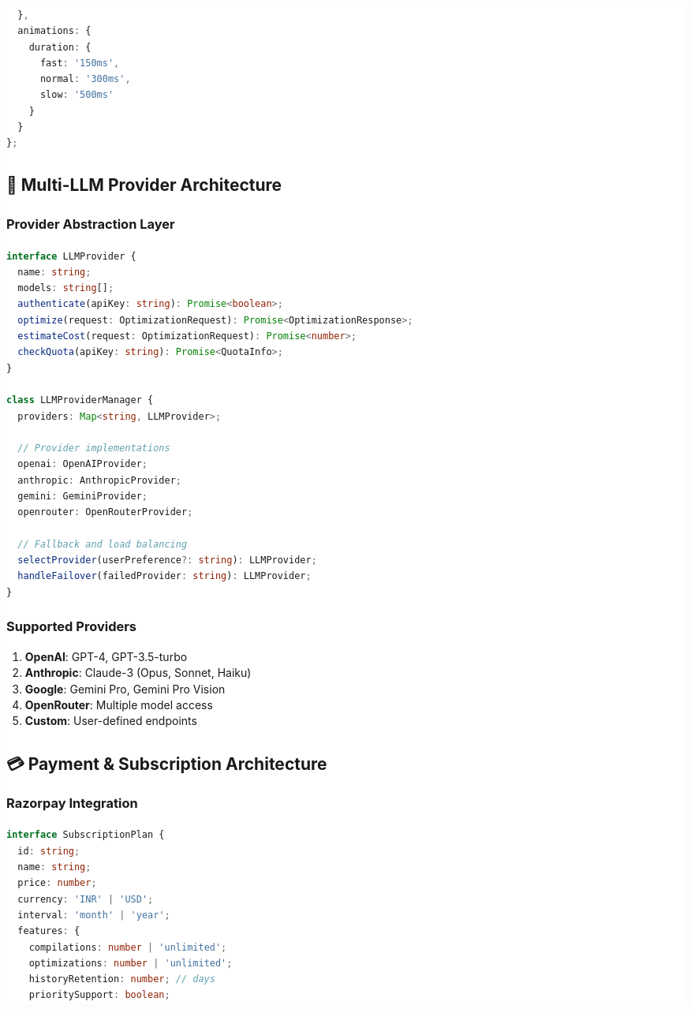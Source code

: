 ```typescript
  },
  animations: {
    duration: {
      fast: '150ms',
      normal: '300ms',
      slow: '500ms'
    }
  }
};
```

## 🔌 Multi-LLM Provider Architecture

### Provider Abstraction Layer
```typescript
interface LLMProvider {
  name: string;
  models: string[];
  authenticate(apiKey: string): Promise<boolean>;
  optimize(request: OptimizationRequest): Promise<OptimizationResponse>;
  estimateCost(request: OptimizationRequest): Promise<number>;
  checkQuota(apiKey: string): Promise<QuotaInfo>;
}

class LLMProviderManager {
  providers: Map<string, LLMProvider>;
  
  // Provider implementations
  openai: OpenAIProvider;
  anthropic: AnthropicProvider;
  gemini: GeminiProvider;
  openrouter: OpenRouterProvider;
  
  // Fallback and load balancing
  selectProvider(userPreference?: string): LLMProvider;
  handleFailover(failedProvider: string): LLMProvider;
}
```

### Supported Providers
1. **OpenAI**: GPT-4, GPT-3.5-turbo
2. **Anthropic**: Claude-3 (Opus, Sonnet, Haiku)
3. **Google**: Gemini Pro, Gemini Pro Vision
4. **OpenRouter**: Multiple model access
5. **Custom**: User-defined endpoints

## 💳 Payment & Subscription Architecture

### Razorpay Integration
```typescript
interface SubscriptionPlan {
  id: string;
  name: string;
  price: number;
  currency: 'INR' | 'USD';
  interval: 'month' | 'year';
  features: {
    compilations: number | 'unlimited';
    optimizations: number | 'unlimited';
    historyRetention: number; // days
    prioritySupport: boolean;
```